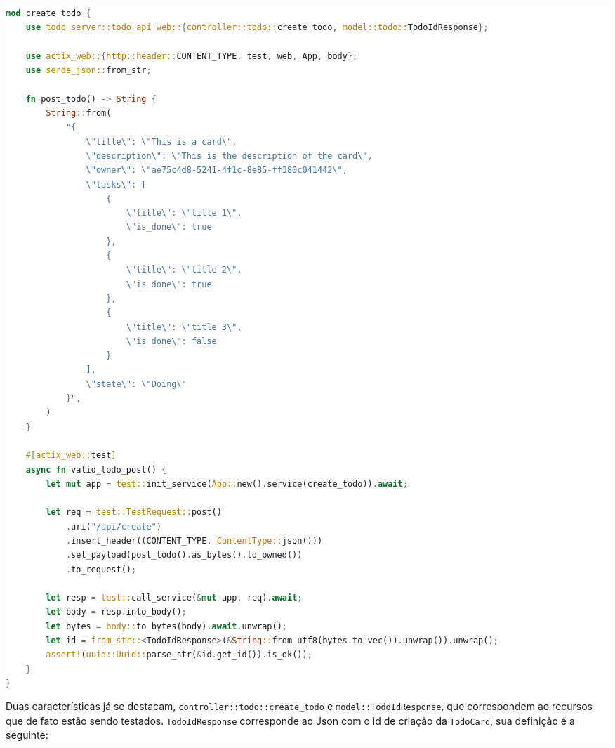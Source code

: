 ```rust
mod create_todo {
    use todo_server::todo_api_web::{controller::todo::create_todo, model::todo::TodoIdResponse};

    use actix_web::{http::header::CONTENT_TYPE, test, web, App, body};
    use serde_json::from_str;

    fn post_todo() -> String {
        String::from(
            "{
                \"title\": \"This is a card\",
                \"description\": \"This is the description of the card\",
                \"owner\": \"ae75c4d8-5241-4f1c-8e85-ff380c041442\",
                \"tasks\": [
                    {
                        \"title\": \"title 1\",
                        \"is_done\": true
                    },
                    {
                        \"title\": \"title 2\",
                        \"is_done\": true
                    },
                    {
                        \"title\": \"title 3\",
                        \"is_done\": false
                    }
                ],
                \"state\": \"Doing\"
            }",
        )
    }

    #[actix_web::test]
    async fn valid_todo_post() {
        let mut app = test::init_service(App::new().service(create_todo)).await;

        let req = test::TestRequest::post()
            .uri("/api/create")
            .insert_header((CONTENT_TYPE, ContentType::json()))
            .set_payload(post_todo().as_bytes().to_owned())
            .to_request();

        let resp = test::call_service(&mut app, req).await;
        let body = resp.into_body();
        let bytes = body::to_bytes(body).await.unwrap();
        let id = from_str::<TodoIdResponse>(&String::from_utf8(bytes.to_vec()).unwrap()).unwrap();
        assert!(uuid::Uuid::parse_str(&id.get_id()).is_ok());
    }
}
```

Duas características já se destacam, `controller::todo::create_todo` e `model::TodoIdResponse`, que correspondem ao recursos que de fato estão sendo testados. `TodoIdResponse` corresponde ao Json com o id de criação da `TodoCard`, sua definição é a seguinte:
